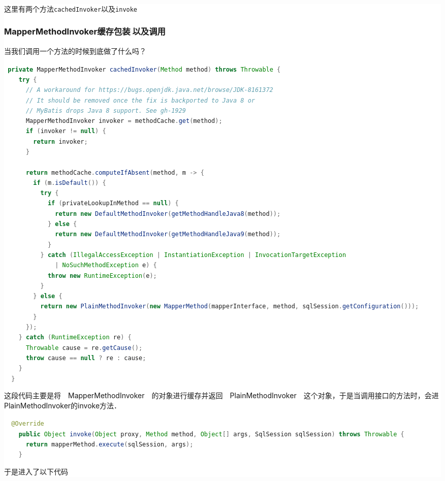 这里有两个方法`cachedInvoker`以及`invoke`

### MapperMethodInvoker缓存包装 以及调用

当我们调用一个方法的时候到底做了什么吗？

```java
 private MapperMethodInvoker cachedInvoker(Method method) throws Throwable {
    try {
      // A workaround for https://bugs.openjdk.java.net/browse/JDK-8161372
      // It should be removed once the fix is backported to Java 8 or
      // MyBatis drops Java 8 support. See gh-1929
      MapperMethodInvoker invoker = methodCache.get(method);
      if (invoker != null) {
        return invoker;
      }

      return methodCache.computeIfAbsent(method, m -> {
        if (m.isDefault()) {
          try {
            if (privateLookupInMethod == null) {
              return new DefaultMethodInvoker(getMethodHandleJava8(method));
            } else {
              return new DefaultMethodInvoker(getMethodHandleJava9(method));
            }
          } catch (IllegalAccessException | InstantiationException | InvocationTargetException
              | NoSuchMethodException e) {
            throw new RuntimeException(e);
          }
        } else {
          return new PlainMethodInvoker(new MapperMethod(mapperInterface, method, sqlSession.getConfiguration()));
        }
      });
    } catch (RuntimeException re) {
      Throwable cause = re.getCause();
      throw cause == null ? re : cause;
    }
  }
```

这段代码主要是将　MapperMethodInvoker　的对象进行缓存并返回　PlainMethodInvoker　这个对象，于是当调用接口的方法时，会进PlainMethodInvoker的invoke方法．

```java
  @Override
    public Object invoke(Object proxy, Method method, Object[] args, SqlSession sqlSession) throws Throwable {
      return mapperMethod.execute(sqlSession, args);
    }
```

于是进入了以下代码
